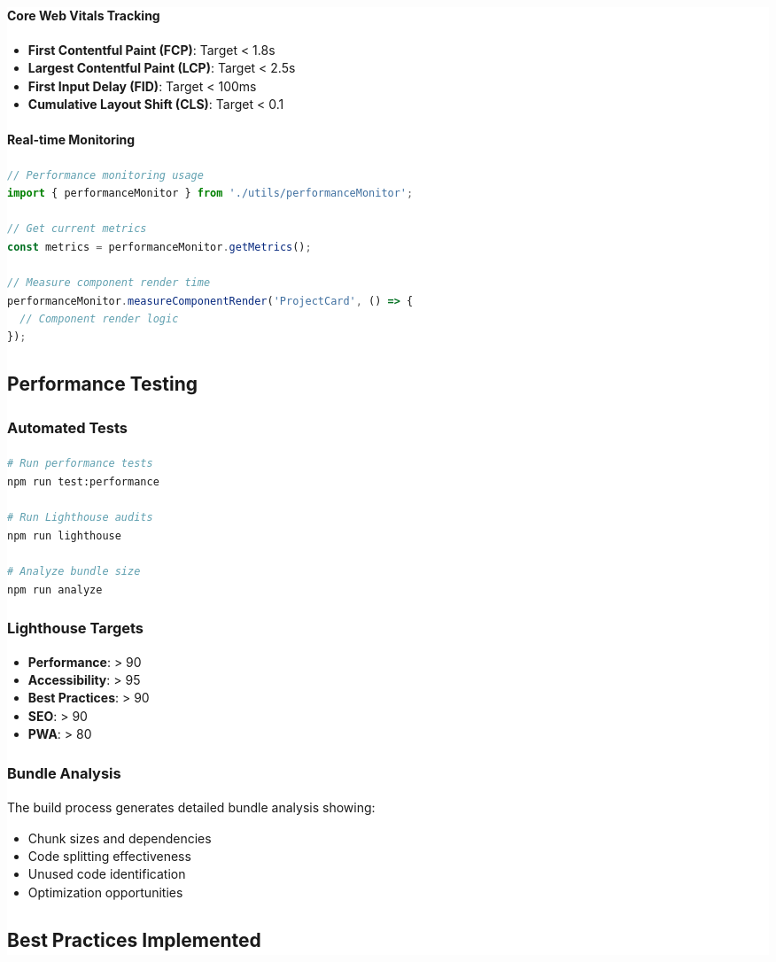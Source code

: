 #### Core Web Vitals Tracking
- **First Contentful Paint (FCP)**: Target < 1.8s
- **Largest Contentful Paint (LCP)**: Target < 2.5s
- **First Input Delay (FID)**: Target < 100ms
- **Cumulative Layout Shift (CLS)**: Target < 0.1

#### Real-time Monitoring
```typescript
// Performance monitoring usage
import { performanceMonitor } from './utils/performanceMonitor';

// Get current metrics
const metrics = performanceMonitor.getMetrics();

// Measure component render time
performanceMonitor.measureComponentRender('ProjectCard', () => {
  // Component render logic
});
```

## Performance Testing

### Automated Tests
```bash
# Run performance tests
npm run test:performance

# Run Lighthouse audits
npm run lighthouse

# Analyze bundle size
npm run analyze
```

### Lighthouse Targets
- **Performance**: > 90
- **Accessibility**: > 95
- **Best Practices**: > 90
- **SEO**: > 90
- **PWA**: > 80

### Bundle Analysis
The build process generates detailed bundle analysis showing:
- Chunk sizes and dependencies
- Code splitting effectiveness
- Unused code identification
- Optimization opportunities

## Best Practices Implemented
